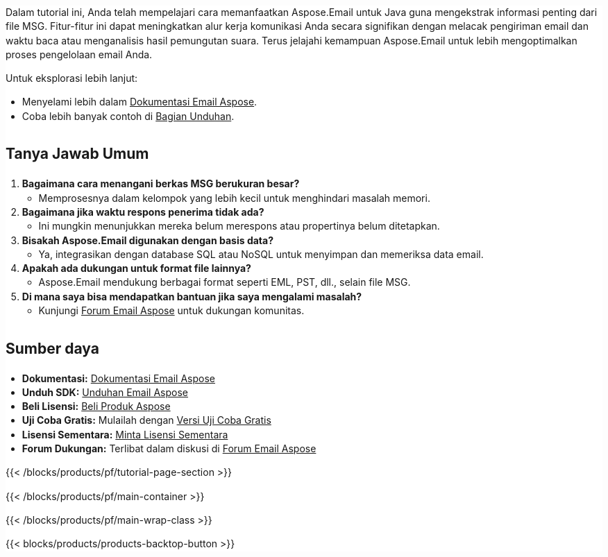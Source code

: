 Dalam tutorial ini, Anda telah mempelajari cara memanfaatkan Aspose.Email untuk Java guna mengekstrak informasi penting dari file MSG. Fitur-fitur ini dapat meningkatkan alur kerja komunikasi Anda secara signifikan dengan melacak pengiriman email dan waktu baca atau menganalisis hasil pemungutan suara. Terus jelajahi kemampuan Aspose.Email untuk lebih mengoptimalkan proses pengelolaan email Anda.

Untuk eksplorasi lebih lanjut:
- Menyelami lebih dalam [Dokumentasi Email Aspose](https://reference.aspose.com/email/java/).
- Coba lebih banyak contoh di [Bagian Unduhan](https://releases.aspose.com/email/java/).

## Tanya Jawab Umum

1. **Bagaimana cara menangani berkas MSG berukuran besar?**
   - Memprosesnya dalam kelompok yang lebih kecil untuk menghindari masalah memori.
2. **Bagaimana jika waktu respons penerima tidak ada?**
   - Ini mungkin menunjukkan mereka belum merespons atau propertinya belum ditetapkan.
3. **Bisakah Aspose.Email digunakan dengan basis data?**
   - Ya, integrasikan dengan database SQL atau NoSQL untuk menyimpan dan memeriksa data email.
4. **Apakah ada dukungan untuk format file lainnya?**
   - Aspose.Email mendukung berbagai format seperti EML, PST, dll., selain file MSG.
5. **Di mana saya bisa mendapatkan bantuan jika saya mengalami masalah?**
   - Kunjungi [Forum Email Aspose](https://forum.aspose.com/c/email/10) untuk dukungan komunitas.

## Sumber daya
- **Dokumentasi:** [Dokumentasi Email Aspose](https://reference.aspose.com/email/java/)
- **Unduh SDK:** [Unduhan Email Aspose](https://releases.aspose.com/email/java/)
- **Beli Lisensi:** [Beli Produk Aspose](https://purchase.aspose.com/buy)
- **Uji Coba Gratis:** Mulailah dengan [Versi Uji Coba Gratis](https://releases.aspose.com/email/java/)
- **Lisensi Sementara:** [Minta Lisensi Sementara](https://purchase.aspose.com/temporary-license/)
- **Forum Dukungan:** Terlibat dalam diskusi di [Forum Email Aspose](https://forum.aspose.com/c/email/10)

{{< /blocks/products/pf/tutorial-page-section >}}

{{< /blocks/products/pf/main-container >}}

{{< /blocks/products/pf/main-wrap-class >}}

{{< blocks/products/products-backtop-button >}}